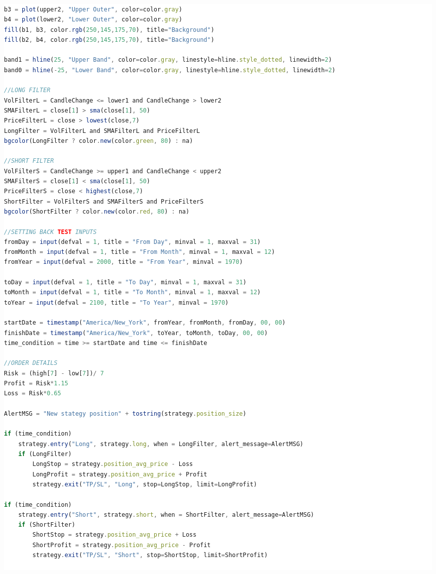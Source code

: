 ``` javascript
b3 = plot(upper2, "Upper Outer", color=color.gray)
b4 = plot(lower2, "Lower Outer", color=color.gray)
fill(b1, b3, color.rgb(250,145,175,70), title="Background")
fill(b2, b4, color.rgb(250,145,175,70), title="Background")

band1 = hline(25, "Upper Band", color=color.gray, linestyle=hline.style_dotted, linewidth=2)
band0 = hline(-25, "Lower Band", color=color.gray, linestyle=hline.style_dotted, linewidth=2)

//LONG FILTER
VolFilterL = CandleChange <= lower1 and CandleChange > lower2
SMAFilterL = close[1] > sma(close[1], 50)
PriceFilterL = close > lowest(close,7)
LongFilter = VolFilterL and SMAFilterL and PriceFilterL
bgcolor(LongFilter ? color.new(color.green, 80) : na)

//SHORT FILTER
VolFilterS = CandleChange >= upper1 and CandleChange < upper2
SMAFilterS = close[1] < sma(close[1], 50)
PriceFilterS = close < highest(close,7)
ShortFilter = VolFilterS and SMAFilterS and PriceFilterS
bgcolor(ShortFilter ? color.new(color.red, 80) : na)

//SETTING BACK TEST INPUTS
fromDay = input(defval = 1, title = "From Day", minval = 1, maxval = 31)
fromMonth = input(defval = 1, title = "From Month", minval = 1, maxval = 12)
fromYear = input(defval = 2000, title = "From Year", minval = 1970)
 
toDay = input(defval = 1, title = "To Day", minval = 1, maxval = 31)
toMonth = input(defval = 1, title = "To Month", minval = 1, maxval = 12)
toYear = input(defval = 2100, title = "To Year", minval = 1970)

startDate = timestamp("America/New_York", fromYear, fromMonth, fromDay, 00, 00)
finishDate = timestamp("America/New_York", toYear, toMonth, toDay, 00, 00)
time_condition = time >= startDate and time <= finishDate

//ORDER DETAILS
Risk = (high[7] - low[7])/ 7
Profit = Risk*1.15
Loss = Risk*0.65

AlertMSG = "New stategy position" + tostring(strategy.position_size)

if (time_condition) 
    strategy.entry("Long", strategy.long, when = LongFilter, alert_message=AlertMSG)
    if (LongFilter)
        LongStop = strategy.position_avg_price - Loss
        LongProfit = strategy.position_avg_price + Profit 
        strategy.exit("TP/SL", "Long", stop=LongStop, limit=LongProfit)

if (time_condition)
    strategy.entry("Short", strategy.short, when = ShortFilter, alert_message=AlertMSG)
    if (ShortFilter)
        ShortStop = strategy.position_avg_price + Loss
        ShortProfit = strategy.position_avg_price - Profit 
        strategy.exit("TP/SL", "Short", stop=ShortStop, limit=ShortProfit)



```
